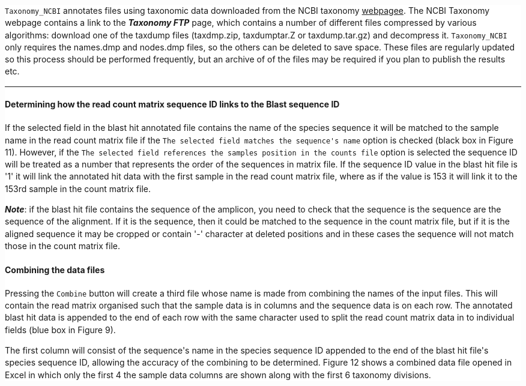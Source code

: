 ```Taxonomy_NCBI``` annotates files using taxonomic data downloaded from the NCBI taxonomy [webpagee](https://www.ncbi.nlm.nih.gov/taxonomy). The NCBI Taxonomy webpage contains a link to the ***Taxonomy FTP*** page, which contains a number of different files compressed by various algorithms: download one of the taxdump files (taxdmp.zip, taxdumptar.Z or taxdump.tar.gz) and decompress it. ```Taxonomy_NCBI``` only requires the names.dmp and nodes.dmp files, so the others can be deleted to save space. These files are regularly updated so this process should be performed frequently, but an archive of of the files may be required if you plan to publish the results etc.
<hr />

#### Determining how the read count matrix sequence ID links to the Blast sequence ID

If the selected field in the blast hit annotated file contains the name of the species sequence it will be matched to the sample name in the read count matrix file if the ```The selected field matches the sequence's name``` option is checked (black box in Figure 11). However, if the ```The selected field references the samples position in the counts file``` option is selected the sequence ID will be treated as a number that represents the order of the sequences in matrix file. If the sequence ID value in the blast hit file is '1' it will link the annotated hit data with the first sample in the read count matrix file, where as if the value is 153 it will link it to the 153rd sample in the count matrix file. 

***Note***: if the blast hit file contains the sequence of the amplicon, you need to check that the sequence is the sequence are the sequence of the alignment. If it is the sequence, then it could be matched to the sequence in the count matrix file, but if it is the aligned sequence it may be cropped or contain '-' character at deleted positions and in these cases the sequence will not match those in the count matrix file.

#### Combining the data files

Pressing the ```Combine``` button will create a third file whose name is made from combining the names of the input files. This will contain the read matrix organised such that the sample data is in columns and the sequence data is on each row. The annotated blast hit data is appended to the end of each row with the same character used to split the read count matrix data in to individual fields (blue box in Figure 9).

The first column will consist of the sequence's name in the species sequence ID appended to the end of the blast hit file's species sequence ID, allowing the accuracy of the combining to be determined. Figure 12 shows a combined data file opened in Excel in which only the first 4 the sample data columns are shown along with the first 6 taxonomy divisions. 
